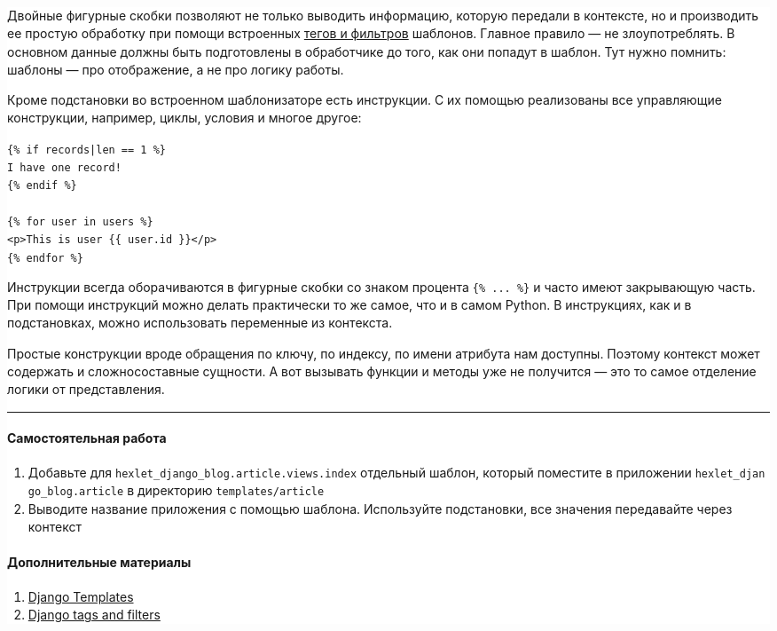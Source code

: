 Двойные фигурные скобки позволяют не только выводить информацию, которую передали в контексте, но и производить ее простую обработку при помощи встроенных [тегов и фильтров](https://docs.djangoproject.com/en/4.1/ref/templates/builtins/) шаблонов. Главное правило — не злоупотреблять. В основном данные должны быть подготовлены в обработчике до того, как они попадут в шаблон. Тут нужно помнить: шаблоны — про отображение, а не про логику работы.

Кроме подстановки во встроенном шаблонизаторе есть инструкции. С их помощью реализованы все управляющие конструкции, например, циклы, условия и многое другое:

```
{% if records|len == 1 %}
I have one record!
{% endif %}

{% for user in users %}
<p>This is user {{ user.id }}</p>
{% endfor %}
```

Инструкции всегда оборачиваются в фигурные скобки со знаком процента `{% ... %}` и часто имеют закрывающую часть. При помощи инструкций можно делать практически то же самое, что и в самом Python. В инструкциях, как и в подстановках, можно использовать переменные из контекста.

Простые конструкции вроде обращения по ключу, по индексу, по имени атрибута нам доступны. Поэтому контекст может содержать и сложносоставные сущности. А вот вызывать функции и методы уже не получится — это то самое отделение логики от представления.

---

#### Самостоятельная работа

1.  Добавьте для `hexlet_django_blog.article.views.index` отдельный шаблон, который поместите в приложении `hexlet_django_blog.article` в директорию `templates/article`
2.  Выводите название приложения с помощью шаблона. Используйте подстановки, все значения передавайте через контекст




#### Дополнительные материалы

1.  [Django Templates](https://docs.djangoproject.com/en/4.1/topics/templates/)
2.  [Django tags and filters](https://docs.djangoproject.com/en/4.1/ref/templates/builtins/)